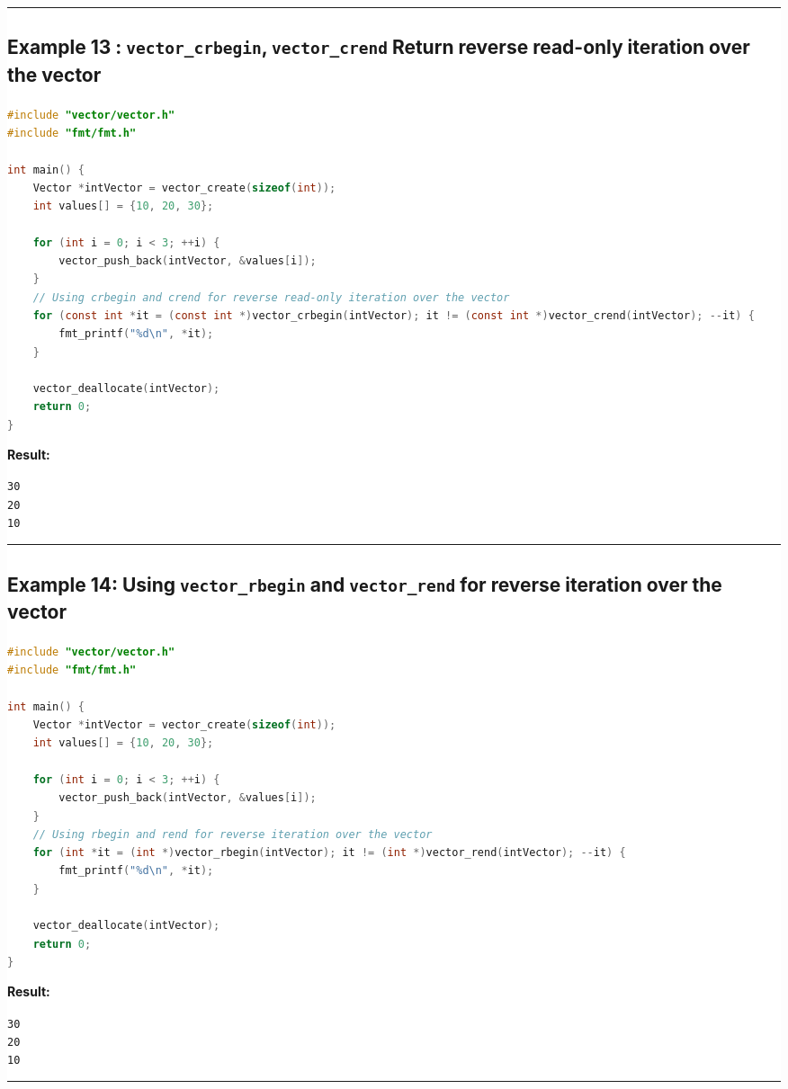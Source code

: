 
---

## Example 13 : `vector_crbegin`, `vector_crend` Return reverse read-only iteration over the vector
```c
#include "vector/vector.h"
#include "fmt/fmt.h"

int main() {   
    Vector *intVector = vector_create(sizeof(int));
    int values[] = {10, 20, 30};

    for (int i = 0; i < 3; ++i) { 
        vector_push_back(intVector, &values[i]);
    }
    // Using crbegin and crend for reverse read-only iteration over the vector
    for (const int *it = (const int *)vector_crbegin(intVector); it != (const int *)vector_crend(intVector); --it) {
        fmt_printf("%d\n", *it);
    }
        
    vector_deallocate(intVector);
    return 0;
}
```
**Result:**
```
30
20
10
```

---

## Example 14: Using `vector_rbegin` and `vector_rend` for reverse iteration over the vector

```c
#include "vector/vector.h"
#include "fmt/fmt.h"

int main() {   
    Vector *intVector = vector_create(sizeof(int));
    int values[] = {10, 20, 30};

    for (int i = 0; i < 3; ++i) { 
        vector_push_back(intVector, &values[i]);
    }
    // Using rbegin and rend for reverse iteration over the vector
    for (int *it = (int *)vector_rbegin(intVector); it != (int *)vector_rend(intVector); --it) { 
        fmt_printf("%d\n", *it);
    }

    vector_deallocate(intVector);
    return 0;
}
```
**Result:**
```
30
20
10
```

---